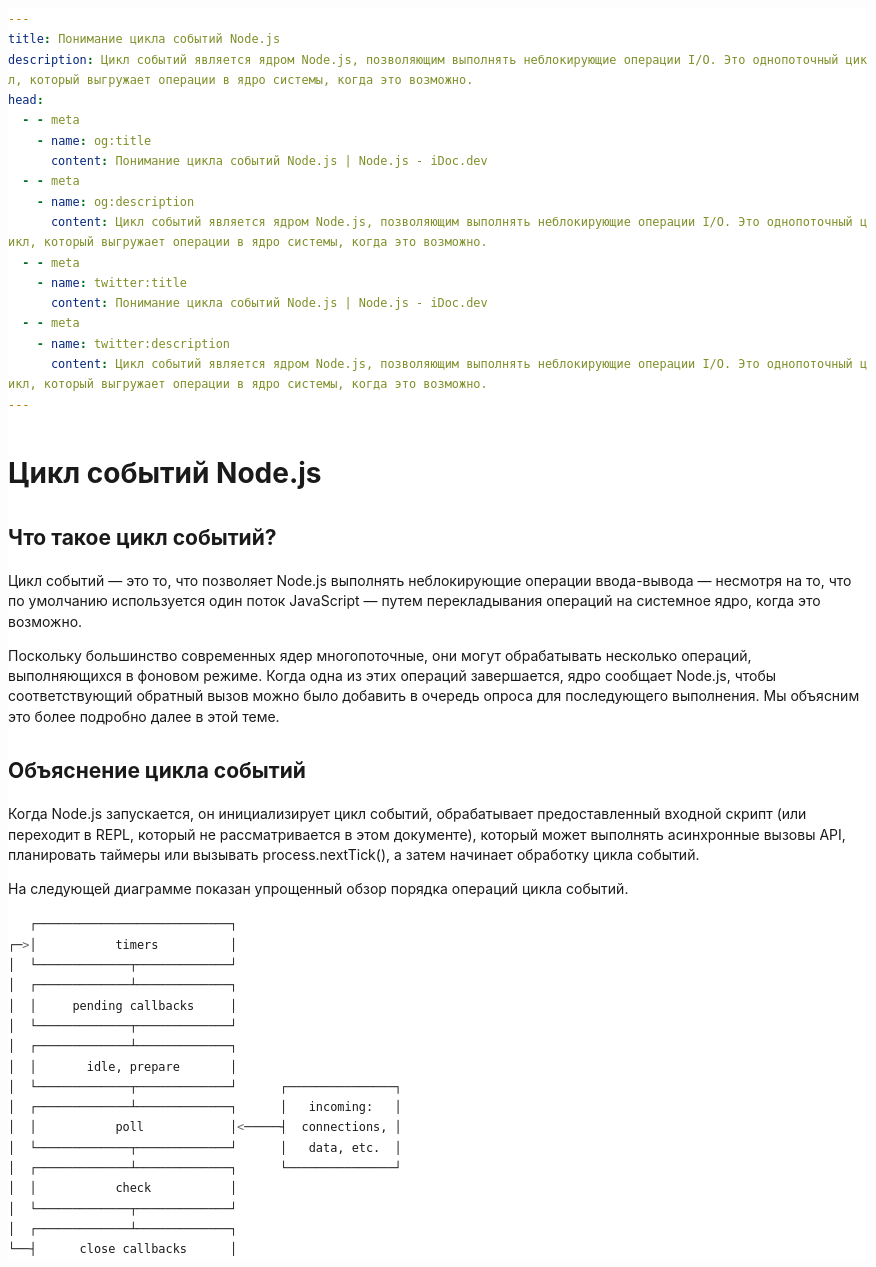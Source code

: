 ```yaml
---
title: Понимание цикла событий Node.js
description: Цикл событий является ядром Node.js, позволяющим выполнять неблокирующие операции I/O. Это однопоточный цикл, который выгружает операции в ядро системы, когда это возможно.
head:
  - - meta
    - name: og:title
      content: Понимание цикла событий Node.js | Node.js - iDoc.dev
  - - meta
    - name: og:description
      content: Цикл событий является ядром Node.js, позволяющим выполнять неблокирующие операции I/O. Это однопоточный цикл, который выгружает операции в ядро системы, когда это возможно.
  - - meta
    - name: twitter:title
      content: Понимание цикла событий Node.js | Node.js - iDoc.dev
  - - meta
    - name: twitter:description
      content: Цикл событий является ядром Node.js, позволяющим выполнять неблокирующие операции I/O. Это однопоточный цикл, который выгружает операции в ядро системы, когда это возможно.
---
```



# Цикл событий Node.js

## Что такое цикл событий?

Цикл событий — это то, что позволяет Node.js выполнять неблокирующие операции ввода-вывода — несмотря на то, что по умолчанию используется один поток JavaScript — путем перекладывания операций на системное ядро, когда это возможно.

Поскольку большинство современных ядер многопоточные, они могут обрабатывать несколько операций, выполняющихся в фоновом режиме. Когда одна из этих операций завершается, ядро сообщает Node.js, чтобы соответствующий обратный вызов можно было добавить в очередь опроса для последующего выполнения. Мы объясним это более подробно далее в этой теме.

## Объяснение цикла событий

Когда Node.js запускается, он инициализирует цикл событий, обрабатывает предоставленный входной скрипт (или переходит в REPL, который не рассматривается в этом документе), который может выполнять асинхронные вызовы API, планировать таймеры или вызывать process.nextTick(), а затем начинает обработку цикла событий.

На следующей диаграмме показан упрощенный обзор порядка операций цикла событий.

```bash
   ┌───────────────────────────┐
┌─>│           timers          │
│  └─────────────┬─────────────┘
│  ┌─────────────┴─────────────┐
│  │     pending callbacks     │
│  └─────────────┬─────────────┘
│  ┌─────────────┴─────────────┐
│  │       idle, prepare       │
│  └─────────────┬─────────────┘      ┌───────────────┐
│  ┌─────────────┴─────────────┐      │   incoming:   │
│  │           poll            │<─────┤  connections, │
│  └─────────────┬─────────────┘      │   data, etc.  │
│  ┌─────────────┴─────────────┐      └───────────────┘
│  │           check           │
│  └─────────────┬─────────────┘
│  ┌─────────────┴─────────────┐
└──┤      close callbacks      │
```